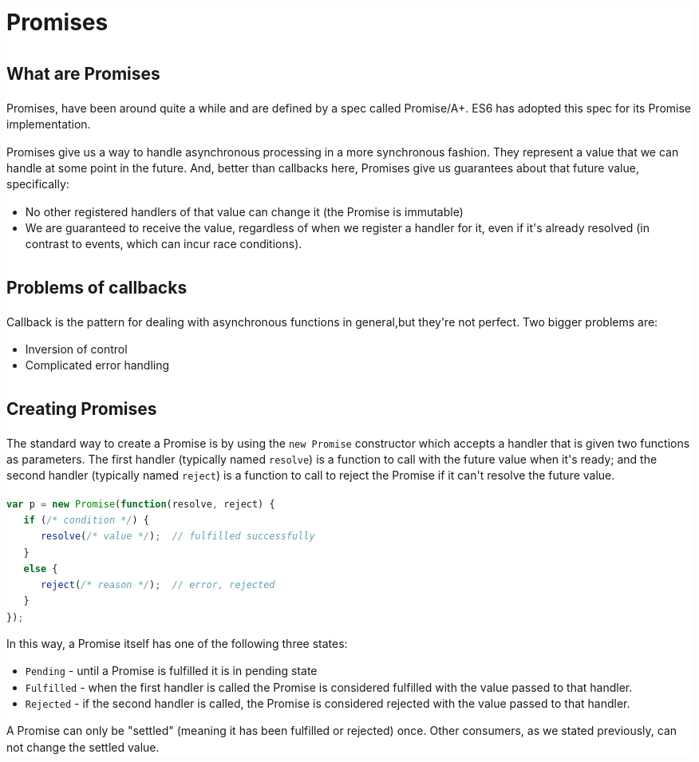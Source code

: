 # Promises

## What are Promises
Promises, have been around quite a while and are defined by a spec called Promise/A+. 
ES6 has adopted this spec for its Promise implementation.

Promises give us a way to handle asynchronous processing in a more synchronous fashion. 
They represent a value that we can handle at some point in the future. And, better than callbacks here, 
Promises give us guarantees about that future value, specifically:

* No other registered handlers of that value can change it (the Promise is immutable)
* We are guaranteed to receive the value, regardless of when we register a handler for it, 
even if it's already resolved (in contrast to events, which can incur race conditions).

## Problems of callbacks
Callback is the pattern for dealing with asynchronous functions in general,but they're not perfect. 
Two bigger problems are:

* Inversion of control
* Complicated error handling

## Creating Promises
The standard way to create a Promise is by using the `new Promise` constructor which accepts a handler that is given two functions as parameters. 
The first handler (typically named `resolve`) is a function to call with the future value when it's ready; 
and the second handler (typically named `reject`) is a function to call to reject the Promise if it can't resolve the future value.

```javascript
var p = new Promise(function(resolve, reject) {  
   if (/* condition */) {
      resolve(/* value */);  // fulfilled successfully
   }
   else {
      reject(/* reason */);  // error, rejected
   }
});
```
In this way, a Promise itself has one of the following three states:

* `Pending` - until a Promise is fulfilled it is in pending state
* `Fulfilled` - when the first handler is called the Promise is considered fulfilled with the value passed to that handler.
* `Rejected` - if the second handler is called, the Promise is considered rejected with the value passed to that handler.

A Promise can only be "settled" (meaning it has been fulfilled or rejected) once. 
Other consumers, as we stated previously, can not change the settled value.
